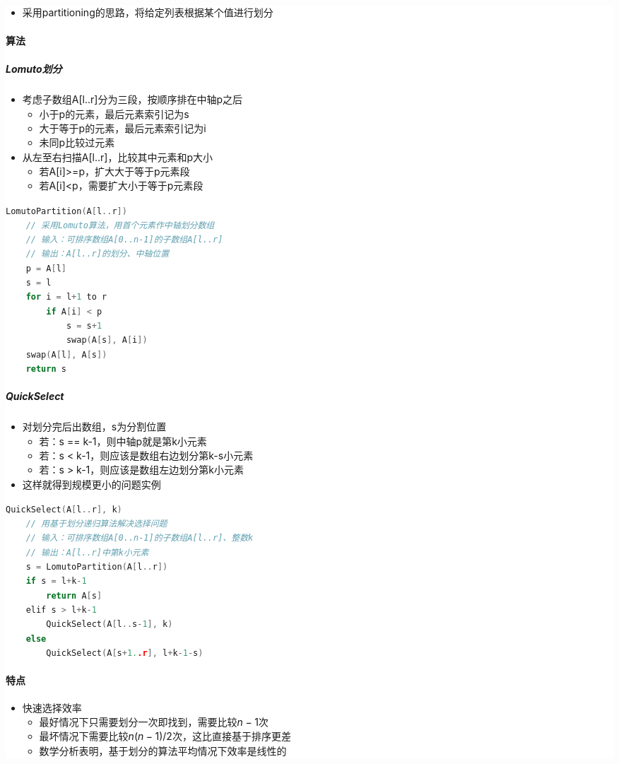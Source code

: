 -	采用partitioning的思路，将给定列表根据某个值进行划分

####	算法

#####	Lomuto划分

-	考虑子数组A[l..r]分为三段，按顺序排在中轴p之后
	-	小于p的元素，最后元素索引记为s
	-	大于等于p的元素，最后元素索引记为i
	-	未同p比较过元素
-	从左至右扫描A[l..r]，比较其中元素和p大小
	-	若A[i]>=p，扩大大于等于p元素段
	-	若A[i]<p，需要扩大小于等于p元素段

```c
LomutoPartition(A[l..r])
	// 采用Lomuto算法，用首个元素作中轴划分数组
	// 输入：可排序数组A[0..n-1]的子数组A[l..r]
	// 输出：A[l..r]的划分、中轴位置
	p = A[l]
	s = l
	for i = l+1 to r
		if A[i] < p
			s = s+1
			swap(A[s], A[i])
	swap(A[l], A[s])
	return s
```

#####	QuickSelect

-	对划分完后出数组，s为分割位置
	-	若：s == k-1，则中轴p就是第k小元素
	-	若：s < k-1，则应该是数组右边划分第k-s小元素
	-	若：s > k-1，则应该是数组左边划分第k小元素
-	这样就得到规模更小的问题实例

```c
QuickSelect(A[l..r], k)
	// 用基于划分递归算法解决选择问题
	// 输入：可排序数组A[0..n-1]的子数组A[l..r]、整数k
	// 输出：A[l..r]中第k小元素
	s = LomutoPartition(A[l..r])
	if s = l+k-1
		return A[s]
	elif s > l+k-1
		QuickSelect(A[l..s-1], k)
	else
		QuickSelect(A[s+1..r], l+k-1-s)
```

####	特点

-	快速选择效率
	-	最好情况下只需要划分一次即找到，需要比较$n-1$次
	-	最坏情况下需要比较$n(n-1)/2$次，这比直接基于排序更差
	-	数学分析表明，基于划分的算法平均情况下效率是线性的

